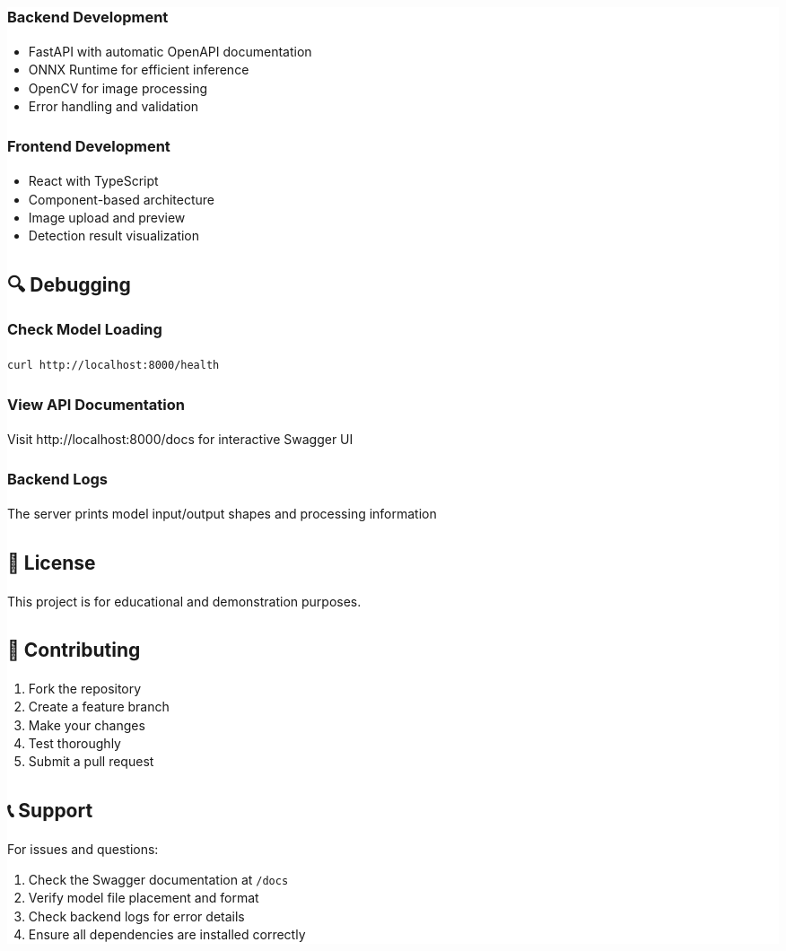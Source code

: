 ### Backend Development
- FastAPI with automatic OpenAPI documentation
- ONNX Runtime for efficient inference
- OpenCV for image processing
- Error handling and validation

### Frontend Development
- React with TypeScript
- Component-based architecture
- Image upload and preview
- Detection result visualization

## 🔍 Debugging

### Check Model Loading
```bash
curl http://localhost:8000/health
```

### View API Documentation
Visit http://localhost:8000/docs for interactive Swagger UI

### Backend Logs
The server prints model input/output shapes and processing information

## 📝 License

This project is for educational and demonstration purposes.

## 🤝 Contributing

1. Fork the repository
2. Create a feature branch
3. Make your changes
4. Test thoroughly
5. Submit a pull request

## 📞 Support

For issues and questions:
1. Check the Swagger documentation at `/docs`
2. Verify model file placement and format
3. Check backend logs for error details
4. Ensure all dependencies are installed correctly